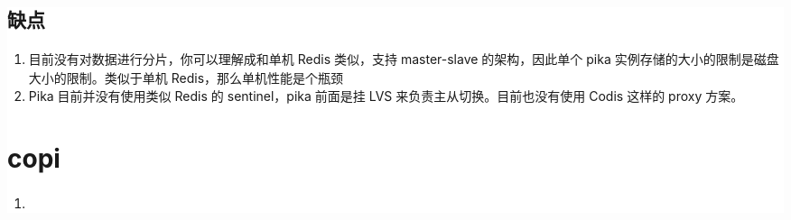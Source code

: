 

## 缺点
 1. 目前没有对数据进行分片，你可以理解成和单机 Redis 类似，支持 master-slave 的架构，因此单个 pika 实例存储的大小的限制是磁盘大小的限制。类似于单机 Redis，那么单机性能是个瓶颈
 2. Pika 目前并没有使用类似 Redis 的 sentinel，pika 前面是挂 LVS 来负责主从切换。目前也没有使用 Codis 这样的 proxy 方案。



 # copi 

 1. 






